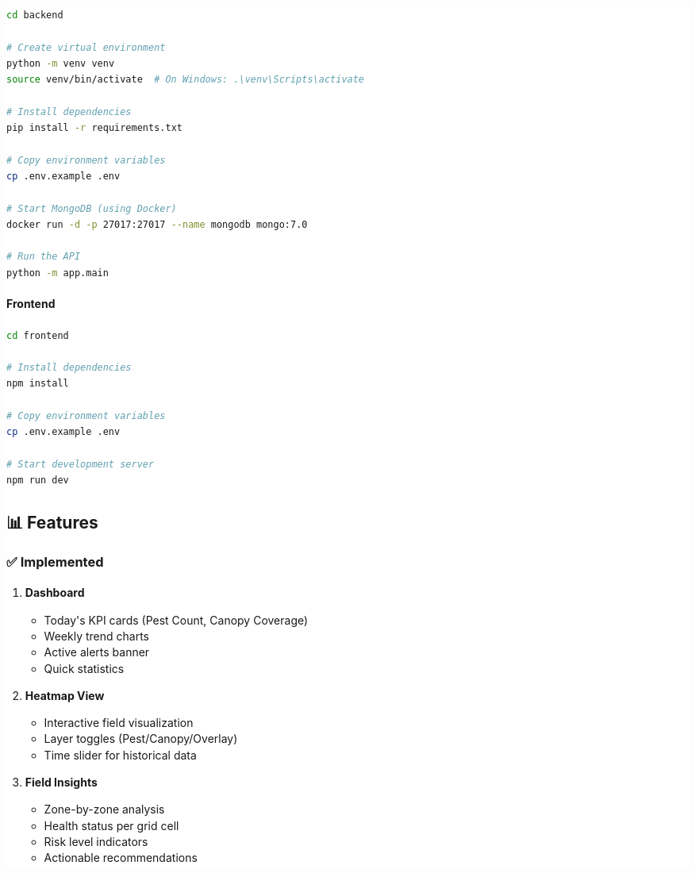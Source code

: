```bash
cd backend

# Create virtual environment
python -m venv venv
source venv/bin/activate  # On Windows: .\venv\Scripts\activate

# Install dependencies
pip install -r requirements.txt

# Copy environment variables
cp .env.example .env

# Start MongoDB (using Docker)
docker run -d -p 27017:27017 --name mongodb mongo:7.0

# Run the API
python -m app.main
```

#### Frontend

```bash
cd frontend

# Install dependencies
npm install

# Copy environment variables
cp .env.example .env

# Start development server
npm run dev
```

## 📊 Features

### ✅ Implemented

1. **Dashboard**
   - Today's KPI cards (Pest Count, Canopy Coverage)
   - Weekly trend charts
   - Active alerts banner
   - Quick statistics

2. **Heatmap View**
   - Interactive field visualization
   - Layer toggles (Pest/Canopy/Overlay)
   - Time slider for historical data

3. **Field Insights**
   - Zone-by-zone analysis
   - Health status per grid cell
   - Risk level indicators
   - Actionable recommendations
